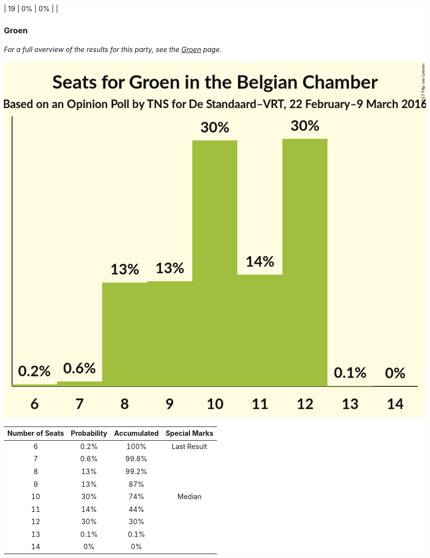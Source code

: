 | 19 | 0% | 0% |  |

### Groen

*For a full overview of the results for this party, see the [Groen](party-groen.html) page.*

![Graph with seats probability mass function not yet produced](2016-03-09-TNS-seats-pmf-groen.png "Seats Probability Mass Function")

| Number of Seats | Probability | Accumulated | Special Marks |
|:---------------:|:-----------:|:-----------:|:-------------:|
| 6 | 0.2% | 100% | Last Result |
| 7 | 0.6% | 99.8% |  |
| 8 | 13% | 99.2% |  |
| 9 | 13% | 87% |  |
| 10 | 30% | 74% | Median |
| 11 | 14% | 44% |  |
| 12 | 30% | 30% |  |
| 13 | 0.1% | 0.1% |  |
| 14 | 0% | 0% |  |
